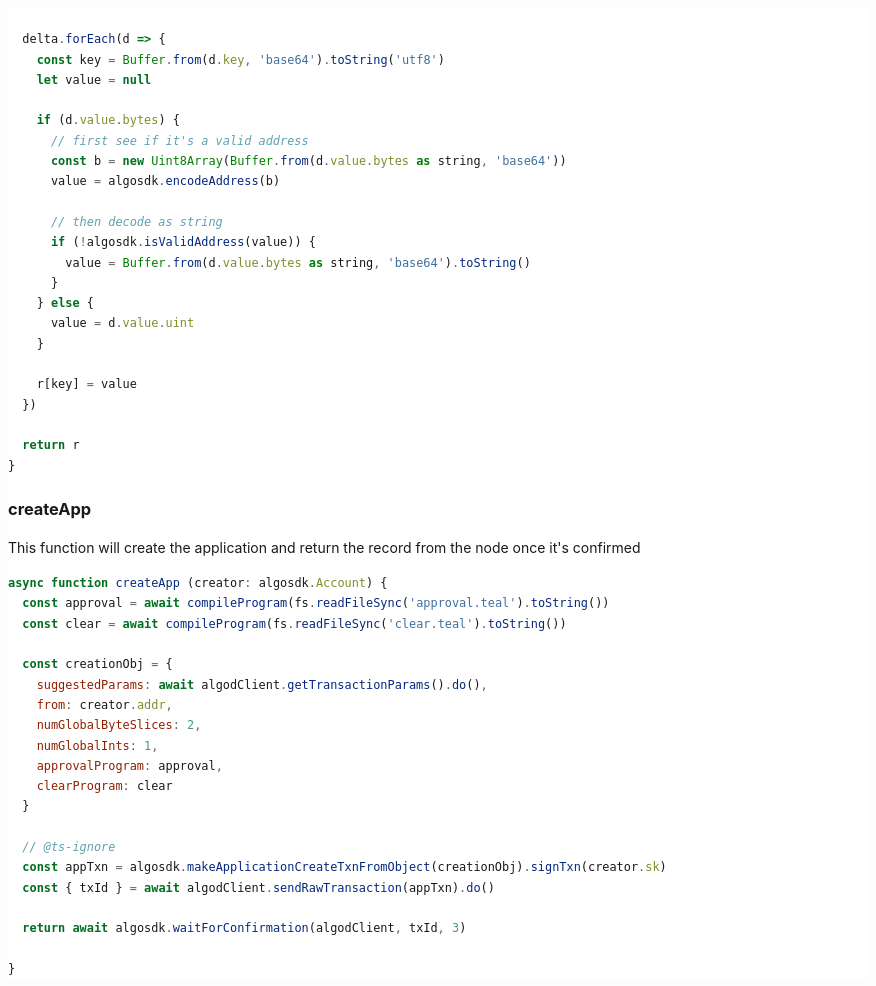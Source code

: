 ```js

  delta.forEach(d => {
    const key = Buffer.from(d.key, 'base64').toString('utf8')
    let value = null

    if (d.value.bytes) {
      // first see if it's a valid address
      const b = new Uint8Array(Buffer.from(d.value.bytes as string, 'base64'))
      value = algosdk.encodeAddress(b)

      // then decode as string
      if (!algosdk.isValidAddress(value)) {
        value = Buffer.from(d.value.bytes as string, 'base64').toString()
      }
    } else {
      value = d.value.uint
    }

    r[key] = value
  })

  return r
}
```

### createApp

This function will create the application and return the record from the node once it's confirmed

```js
async function createApp (creator: algosdk.Account) {
  const approval = await compileProgram(fs.readFileSync('approval.teal').toString())
  const clear = await compileProgram(fs.readFileSync('clear.teal').toString())

  const creationObj = {
    suggestedParams: await algodClient.getTransactionParams().do(),
    from: creator.addr,
    numGlobalByteSlices: 2,
    numGlobalInts: 1,
    approvalProgram: approval,
    clearProgram: clear
  }

  // @ts-ignore
  const appTxn = algosdk.makeApplicationCreateTxnFromObject(creationObj).signTxn(creator.sk)
  const { txId } = await algodClient.sendRawTransaction(appTxn).do()

  return await algosdk.waitForConfirmation(algodClient, txId, 3)

}
```
